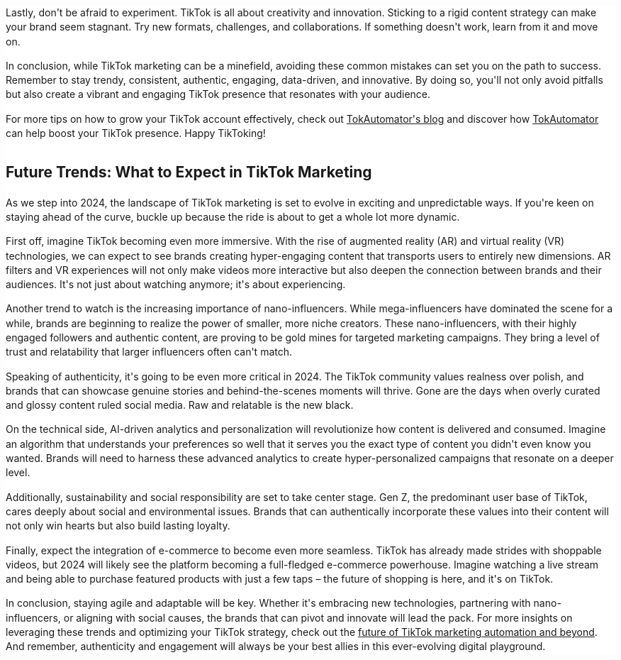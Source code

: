 Lastly, don't be afraid to experiment. TikTok is all about creativity and innovation. Sticking to a rigid content strategy can make your brand seem stagnant. Try new formats, challenges, and collaborations. If something doesn't work, learn from it and move on.

In conclusion, while TikTok marketing can be a minefield, avoiding these common mistakes can set you on the path to success. Remember to stay trendy, consistent, authentic, engaging, data-driven, and innovative. By doing so, you'll not only avoid pitfalls but also create a vibrant and engaging TikTok presence that resonates with your audience.

For more tips on how to grow your TikTok account effectively, check out [TokAutomator's blog](https://tokautomator.com/blog/from-zero-to-viral-effective-tiktok-marketing-tactics-for-2024) and discover how [TokAutomator](https://tokautomator.com/blog/how-can-tokautomator-help-you-grow-your-tiktok-account) can help boost your TikTok presence. Happy TikToking!

## Future Trends: What to Expect in TikTok Marketing

As we step into 2024, the landscape of TikTok marketing is set to evolve in exciting and unpredictable ways. If you're keen on staying ahead of the curve, buckle up because the ride is about to get a whole lot more dynamic.

First off, imagine TikTok becoming even more immersive. With the rise of augmented reality (AR) and virtual reality (VR) technologies, we can expect to see brands creating hyper-engaging content that transports users to entirely new dimensions. AR filters and VR experiences will not only make videos more interactive but also deepen the connection between brands and their audiences. It's not just about watching anymore; it's about experiencing.

Another trend to watch is the increasing importance of nano-influencers. While mega-influencers have dominated the scene for a while, brands are beginning to realize the power of smaller, more niche creators. These nano-influencers, with their highly engaged followers and authentic content, are proving to be gold mines for targeted marketing campaigns. They bring a level of trust and relatability that larger influencers often can't match.

Speaking of authenticity, it's going to be even more critical in 2024. The TikTok community values realness over polish, and brands that can showcase genuine stories and behind-the-scenes moments will thrive. Gone are the days when overly curated and glossy content ruled social media. Raw and relatable is the new black.



On the technical side, AI-driven analytics and personalization will revolutionize how content is delivered and consumed. Imagine an algorithm that understands your preferences so well that it serves you the exact type of content you didn't even know you wanted. Brands will need to harness these advanced analytics to create hyper-personalized campaigns that resonate on a deeper level.

Additionally, sustainability and social responsibility are set to take center stage. Gen Z, the predominant user base of TikTok, cares deeply about social and environmental issues. Brands that can authentically incorporate these values into their content will not only win hearts but also build lasting loyalty.

Finally, expect the integration of e-commerce to become even more seamless. TikTok has already made strides with shoppable videos, but 2024 will likely see the platform becoming a full-fledged e-commerce powerhouse. Imagine watching a live stream and being able to purchase featured products with just a few taps – the future of shopping is here, and it's on TikTok.

In conclusion, staying agile and adaptable will be key. Whether it's embracing new technologies, partnering with nano-influencers, or aligning with social causes, the brands that can pivot and innovate will lead the pack. For more insights on leveraging these trends and optimizing your TikTok strategy, check out the [future of TikTok marketing automation and beyond](https://tokautomator.com/blog/the-future-of-tiktok-marketing-automation-and-beyond). And remember, authenticity and engagement will always be your best allies in this ever-evolving digital playground.
